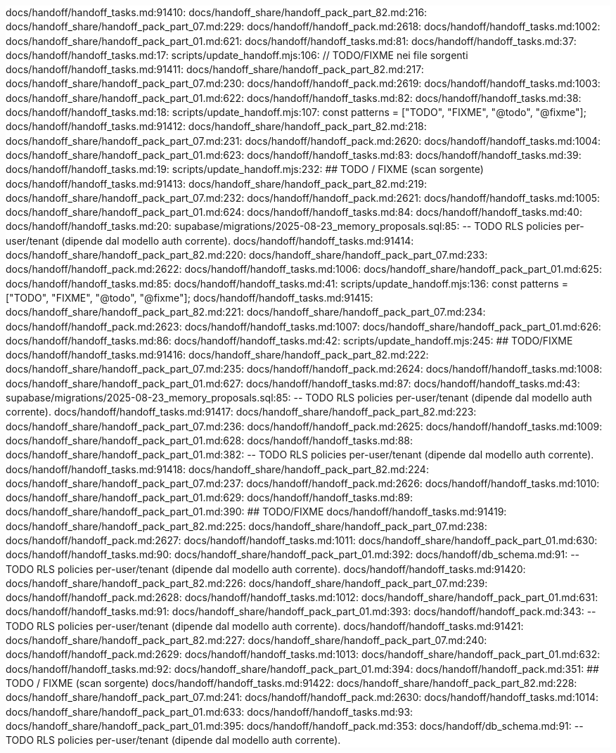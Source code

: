 docs/handoff/handoff_tasks.md:91410: docs/handoff_share/handoff_pack_part_82.md:216: docs/handoff_share/handoff_pack_part_07.md:229: docs/handoff/handoff_pack.md:2618: docs/handoff/handoff_tasks.md:1002: docs/handoff_share/handoff_pack_part_01.md:621: docs/handoff/handoff_tasks.md:81: docs/handoff/handoff_tasks.md:37: docs/handoff/handoff_tasks.md:17: scripts/update_handoff.mjs:106: // TODO/FIXME nei file sorgenti
docs/handoff/handoff_tasks.md:91411: docs/handoff_share/handoff_pack_part_82.md:217: docs/handoff_share/handoff_pack_part_07.md:230: docs/handoff/handoff_pack.md:2619: docs/handoff/handoff_tasks.md:1003: docs/handoff_share/handoff_pack_part_01.md:622: docs/handoff/handoff_tasks.md:82: docs/handoff/handoff_tasks.md:38: docs/handoff/handoff_tasks.md:18: scripts/update_handoff.mjs:107: const patterns = ["TODO", "FIXME", "@todo", "@fixme"];
docs/handoff/handoff_tasks.md:91412: docs/handoff_share/handoff_pack_part_82.md:218: docs/handoff_share/handoff_pack_part_07.md:231: docs/handoff/handoff_pack.md:2620: docs/handoff/handoff_tasks.md:1004: docs/handoff_share/handoff_pack_part_01.md:623: docs/handoff/handoff_tasks.md:83: docs/handoff/handoff_tasks.md:39: docs/handoff/handoff_tasks.md:19: scripts/update_handoff.mjs:232: ## TODO / FIXME (scan sorgente)
docs/handoff/handoff_tasks.md:91413: docs/handoff_share/handoff_pack_part_82.md:219: docs/handoff_share/handoff_pack_part_07.md:232: docs/handoff/handoff_pack.md:2621: docs/handoff/handoff_tasks.md:1005: docs/handoff_share/handoff_pack_part_01.md:624: docs/handoff/handoff_tasks.md:84: docs/handoff/handoff_tasks.md:40: docs/handoff/handoff_tasks.md:20: supabase/migrations/2025-08-23_memory_proposals.sql:85: -- TODO RLS policies per-user/tenant (dipende dal modello auth corrente).
docs/handoff/handoff_tasks.md:91414: docs/handoff_share/handoff_pack_part_82.md:220: docs/handoff_share/handoff_pack_part_07.md:233: docs/handoff/handoff_pack.md:2622: docs/handoff/handoff_tasks.md:1006: docs/handoff_share/handoff_pack_part_01.md:625: docs/handoff/handoff_tasks.md:85: docs/handoff/handoff_tasks.md:41: scripts/update_handoff.mjs:136: const patterns = ["TODO", "FIXME", "@todo", "@fixme"];
docs/handoff/handoff_tasks.md:91415: docs/handoff_share/handoff_pack_part_82.md:221: docs/handoff_share/handoff_pack_part_07.md:234: docs/handoff/handoff_pack.md:2623: docs/handoff/handoff_tasks.md:1007: docs/handoff_share/handoff_pack_part_01.md:626: docs/handoff/handoff_tasks.md:86: docs/handoff/handoff_tasks.md:42: scripts/update_handoff.mjs:245: ## TODO/FIXME
docs/handoff/handoff_tasks.md:91416: docs/handoff_share/handoff_pack_part_82.md:222: docs/handoff_share/handoff_pack_part_07.md:235: docs/handoff/handoff_pack.md:2624: docs/handoff/handoff_tasks.md:1008: docs/handoff_share/handoff_pack_part_01.md:627: docs/handoff/handoff_tasks.md:87: docs/handoff/handoff_tasks.md:43: supabase/migrations/2025-08-23_memory_proposals.sql:85: -- TODO RLS policies per-user/tenant (dipende dal modello auth corrente).
docs/handoff/handoff_tasks.md:91417: docs/handoff_share/handoff_pack_part_82.md:223: docs/handoff_share/handoff_pack_part_07.md:236: docs/handoff/handoff_pack.md:2625: docs/handoff/handoff_tasks.md:1009: docs/handoff_share/handoff_pack_part_01.md:628: docs/handoff/handoff_tasks.md:88: docs/handoff_share/handoff_pack_part_01.md:382: -- TODO RLS policies per-user/tenant (dipende dal modello auth corrente).
docs/handoff/handoff_tasks.md:91418: docs/handoff_share/handoff_pack_part_82.md:224: docs/handoff_share/handoff_pack_part_07.md:237: docs/handoff/handoff_pack.md:2626: docs/handoff/handoff_tasks.md:1010: docs/handoff_share/handoff_pack_part_01.md:629: docs/handoff/handoff_tasks.md:89: docs/handoff_share/handoff_pack_part_01.md:390: ## TODO/FIXME
docs/handoff/handoff_tasks.md:91419: docs/handoff_share/handoff_pack_part_82.md:225: docs/handoff_share/handoff_pack_part_07.md:238: docs/handoff/handoff_pack.md:2627: docs/handoff/handoff_tasks.md:1011: docs/handoff_share/handoff_pack_part_01.md:630: docs/handoff/handoff_tasks.md:90: docs/handoff_share/handoff_pack_part_01.md:392: docs/handoff/db_schema.md:91: -- TODO RLS policies per-user/tenant (dipende dal modello auth corrente).
docs/handoff/handoff_tasks.md:91420: docs/handoff_share/handoff_pack_part_82.md:226: docs/handoff_share/handoff_pack_part_07.md:239: docs/handoff/handoff_pack.md:2628: docs/handoff/handoff_tasks.md:1012: docs/handoff_share/handoff_pack_part_01.md:631: docs/handoff/handoff_tasks.md:91: docs/handoff_share/handoff_pack_part_01.md:393: docs/handoff/handoff_pack.md:343: -- TODO RLS policies per-user/tenant (dipende dal modello auth corrente).
docs/handoff/handoff_tasks.md:91421: docs/handoff_share/handoff_pack_part_82.md:227: docs/handoff_share/handoff_pack_part_07.md:240: docs/handoff/handoff_pack.md:2629: docs/handoff/handoff_tasks.md:1013: docs/handoff_share/handoff_pack_part_01.md:632: docs/handoff/handoff_tasks.md:92: docs/handoff_share/handoff_pack_part_01.md:394: docs/handoff/handoff_pack.md:351: ## TODO / FIXME (scan sorgente)
docs/handoff/handoff_tasks.md:91422: docs/handoff_share/handoff_pack_part_82.md:228: docs/handoff_share/handoff_pack_part_07.md:241: docs/handoff/handoff_pack.md:2630: docs/handoff/handoff_tasks.md:1014: docs/handoff_share/handoff_pack_part_01.md:633: docs/handoff/handoff_tasks.md:93: docs/handoff_share/handoff_pack_part_01.md:395: docs/handoff/handoff_pack.md:353: docs/handoff/db_schema.md:91: -- TODO RLS policies per-user/tenant (dipende dal modello auth corrente).